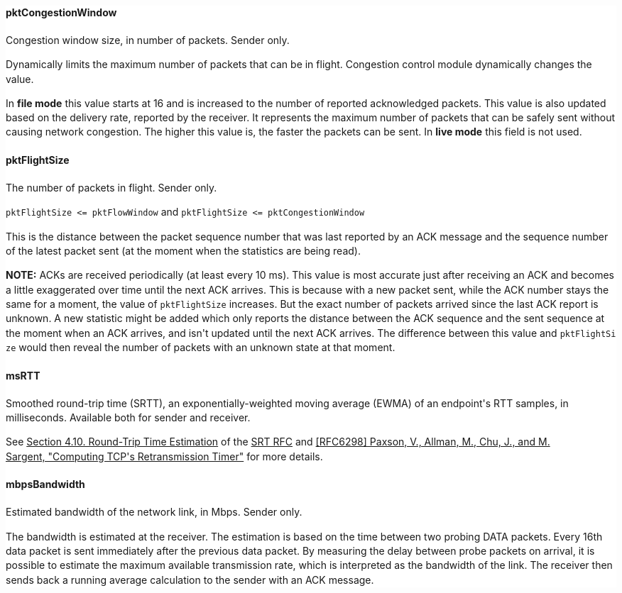 #### pktCongestionWindow

Congestion window size, in number of packets. Sender only.

Dynamically limits the maximum number of packets that can be in flight.
Congestion control module dynamically changes the value.

In **file mode**  this value starts at 16 and is increased to the number of reported
acknowledged packets. This value is also updated based on the delivery rate, reported by the receiver.
It represents the maximum number of packets that can be safely
sent without causing network congestion. The higher this value is, the faster the
packets can be sent. In **live mode** this field is not used.

#### pktFlightSize

The number of packets in flight. Sender only.

`pktFlightSize <= pktFlowWindow` and `pktFlightSize <= pktCongestionWindow`

This is the distance 
between the packet sequence number that was last reported by an ACK message and 
the sequence number of the latest packet sent (at the moment when the statistics
are being read).

**NOTE:** ACKs are received periodically (at least every 10 ms). This value is most accurate just
after receiving an ACK and becomes a little exaggerated over time until the
next ACK arrives. This is because with a new packet sent,
while the ACK number stays the same for a moment,
the value of `pktFlightSize` increases.
But the exact number of packets arrived since the last ACK report is unknown.
A new statistic might be added which only reports the distance
between the ACK sequence and the sent sequence at the moment when an ACK arrives,
and isn't updated until the next ACK arrives. The difference between this value
and `pktFlightSize` would then reveal the number of packets with an unknown state
at that moment.

#### msRTT

Smoothed round-trip time (SRTT), an exponentially-weighted moving average (EWMA) of an endpoint's RTT samples, in milliseconds.
Available both for sender and receiver.

See [Section 4.10. Round-Trip Time Estimation](https://tools.ietf.org/html/draft-sharabayko-srt-00#section-4.10) of the [SRT RFC](https://datatracker.ietf.org/doc/html/draft-sharabayko-srt-00) and [[RFC6298] Paxson, V., Allman, M., Chu, J., and M. Sargent, "Computing TCP's Retransmission Timer"](https://datatracker.ietf.org/doc/html/rfc6298) for more details.

#### mbpsBandwidth

Estimated bandwidth of the network link, in Mbps. Sender only.

The bandwidth is estimated at the receiver.
The estimation is based on the time between two probing DATA packets.
Every 16th data packet is sent immediately after the previous data packet.
By measuring the delay between probe packets on arrival,
it is possible to estimate the maximum available transmission rate,
which is interpreted as the bandwidth of the link.
The receiver then sends back a running average calculation to the sender with an ACK message.
